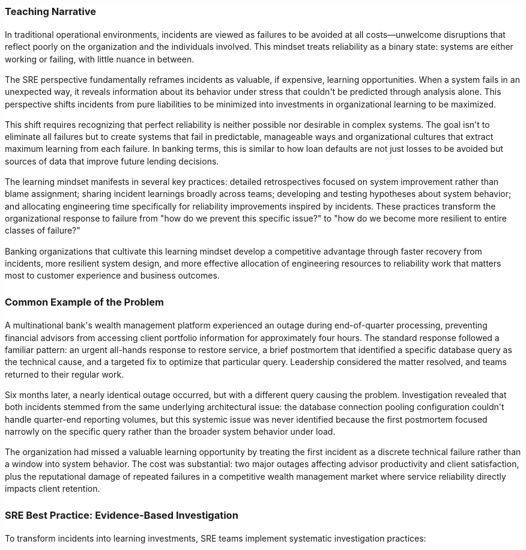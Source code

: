 ### Teaching Narrative

In traditional operational environments, incidents are viewed as failures to be avoided at all costs—unwelcome disruptions that reflect poorly on the organization and the individuals involved. This mindset treats reliability as a binary state: systems are either working or failing, with little nuance in between.

The SRE perspective fundamentally reframes incidents as valuable, if expensive, learning opportunities. When a system fails in an unexpected way, it reveals information about its behavior under stress that couldn't be predicted through analysis alone. This perspective shifts incidents from pure liabilities to be minimized into investments in organizational learning to be maximized.

This shift requires recognizing that perfect reliability is neither possible nor desirable in complex systems. The goal isn't to eliminate all failures but to create systems that fail in predictable, manageable ways and organizational cultures that extract maximum learning from each failure. In banking terms, this is similar to how loan defaults are not just losses to be avoided but sources of data that improve future lending decisions.

The learning mindset manifests in several key practices: detailed retrospectives focused on system improvement rather than blame assignment; sharing incident learnings broadly across teams; developing and testing hypotheses about system behavior; and allocating engineering time specifically for reliability improvements inspired by incidents. These practices transform the organizational response to failure from "how do we prevent this specific issue?" to "how do we become more resilient to entire classes of failure?"

Banking organizations that cultivate this learning mindset develop a competitive advantage through faster recovery from incidents, more resilient system design, and more effective allocation of engineering resources to reliability work that matters most to customer experience and business outcomes.

### Common Example of the Problem

A multinational bank's wealth management platform experienced an outage during end-of-quarter processing, preventing financial advisors from accessing client portfolio information for approximately four hours. The standard response followed a familiar pattern: an urgent all-hands response to restore service, a brief postmortem that identified a specific database query as the technical cause, and a targeted fix to optimize that particular query. Leadership considered the matter resolved, and teams returned to their regular work.

Six months later, a nearly identical outage occurred, but with a different query causing the problem. Investigation revealed that both incidents stemmed from the same underlying architectural issue: the database connection pooling configuration couldn't handle quarter-end reporting volumes, but this systemic issue was never identified because the first postmortem focused narrowly on the specific query rather than the broader system behavior under load.

The organization had missed a valuable learning opportunity by treating the first incident as a discrete technical failure rather than a window into system behavior. The cost was substantial: two major outages affecting advisor productivity and client satisfaction, plus the reputational damage of repeated failures in a competitive wealth management market where service reliability directly impacts client retention.

### SRE Best Practice: Evidence-Based Investigation

To transform incidents into learning investments, SRE teams implement systematic investigation practices:
